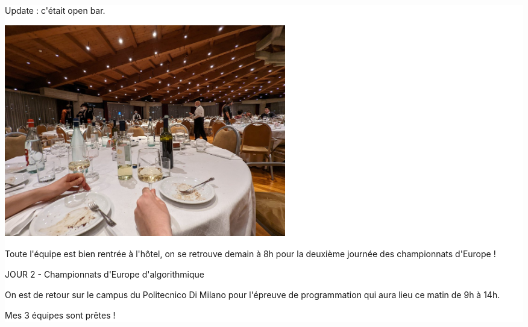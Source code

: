 Update : c'était open bar. 

<div class="gallery-box">
  <div class="gallery">
  <img style="height:350px; object-fit:cover" src="/images/blog/live-tweet-swerc/1517959233932779526-FRDf3zuXsAE0cg0.jpg" draggable="false">
  </div>
</div>

Toute l'équipe est bien rentrée à l'hôtel, on se retrouve demain à 8h pour la deuxième journée des championnats d'Europe !

JOUR 2 - Championnats d'Europe d'algorithmique

On est de retour sur le campus du Politecnico Di Milano pour l'épreuve de programmation qui aura lieu ce matin de 9h à 14h.

Mes 3 équipes sont prêtes ! 

<div class="gallery-box">
  <div class="gallery">